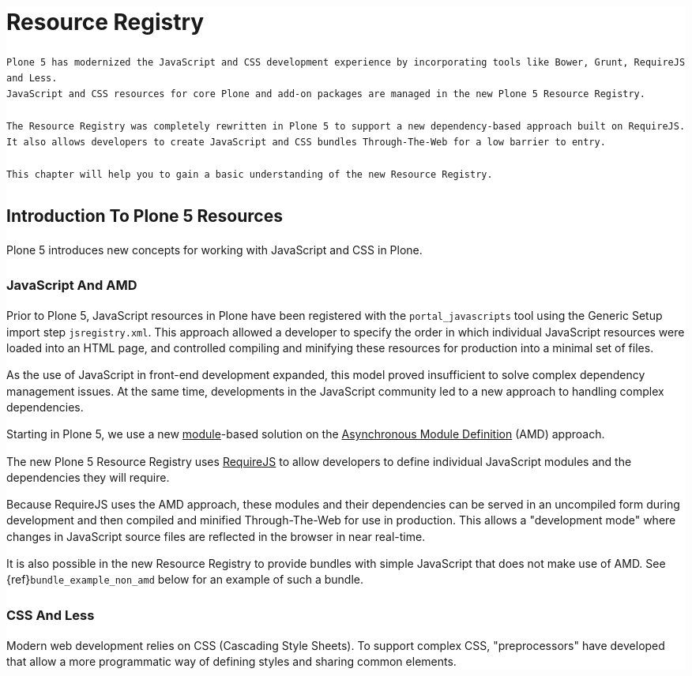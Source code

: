 # Resource Registry

```{admonition} Description
Plone 5 has modernized the JavaScript and CSS development experience by incorporating tools like Bower, Grunt, RequireJS and Less.
JavaScript and CSS resources for core Plone and add-on packages are managed in the new Plone 5 Resource Registry.

The Resource Registry was completely rewritten in Plone 5 to support a new dependency-based approach built on RequireJS.
It also allows developers to create JavaScript and CSS bundles Through-The-Web for a low barrier to entry.

This chapter will help you to gain a basic understanding of the new Resource Registry.
```

## Introduction To Plone 5 Resources

Plone 5 introduces new concepts for working with JavaScript and CSS in Plone.

### JavaScript And AMD

Prior to Plone 5, JavaScript resources in Plone have been registered with the `portal_javascripts` tool using the Generic Setup import step `jsregistry.xml`.
This approach allowed a developer to specify the order in which individual JavaScript resources were loaded into an HTML page, and controlled compiling and minifying these resources for production into a minimal set of files.

As the use of JavaScript in front-end development expanded, this model proved insufficient to solve complex dependency management issues.
At the same time, developments in the JavaScript community led to a new approach to handling complex dependencies.

Starting in Plone 5, we use a new [module](http://requirejs.org/docs/why.html)-based solution on the [Asynchronous Module Definition](http://requirejs.org/docs/whyamd.html) (AMD) approach.

The new Plone 5 Resource Registry uses [RequireJS](http://requirejs.org/) to allow developers to define individual JavaScript modules and the dependencies they will require.

Because RequireJS uses the AMD approach, these modules and their dependencies can be served in an uncompiled form during development and then compiled and minified Through-The-Web for use in production.
This allows a "development mode" where changes in JavaScript source files are reflected in the browser in near real-time.

It is also possible in the new Resource Registry to provide bundles with simple JavaScript that does not make use of AMD.
See {ref}`bundle_example_non_amd` below for an example of such a bundle.

### CSS And Less

Modern web development relies on CSS (Cascading Style Sheets).
To support complex CSS, "preprocessors" have developed that allow a more programmatic way of defining styles and sharing common elements.
